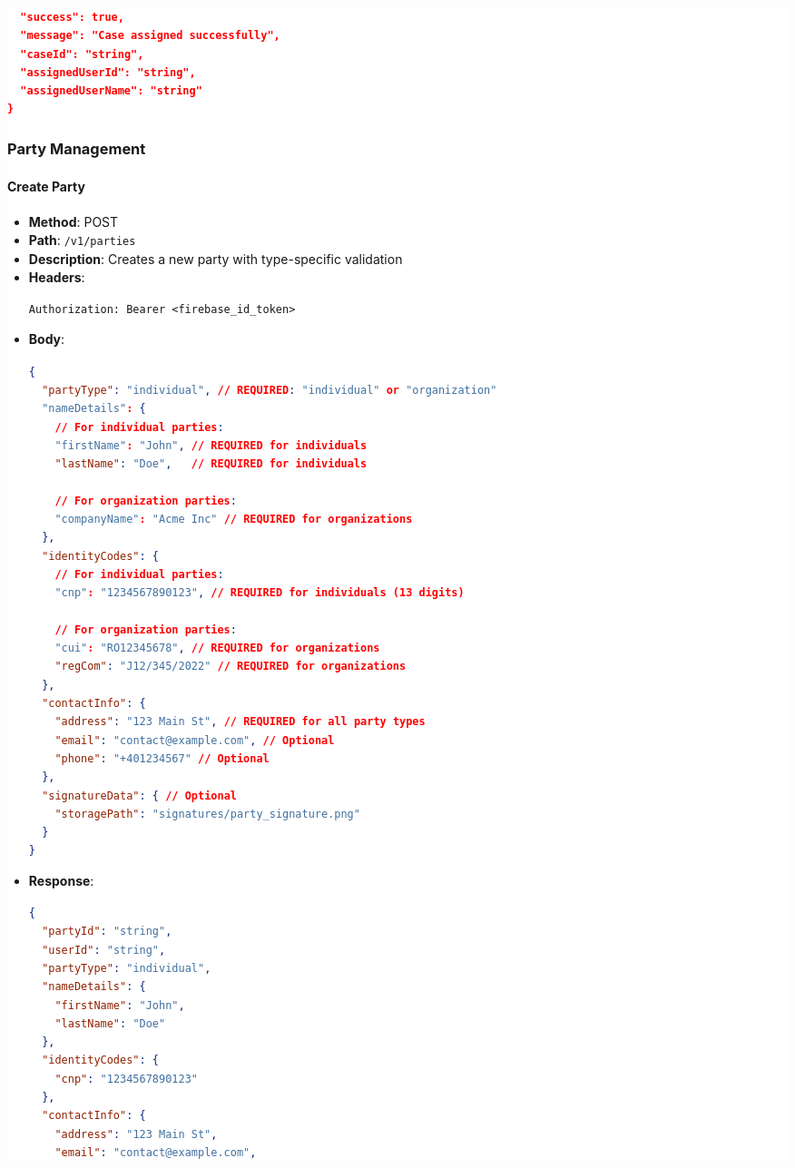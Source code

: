   ```json
    "success": true,
    "message": "Case assigned successfully",
    "caseId": "string",
    "assignedUserId": "string",
    "assignedUserName": "string"
  }
  ```

### Party Management

#### Create Party
- **Method**: POST
- **Path**: `/v1/parties`
- **Description**: Creates a new party with type-specific validation
- **Headers**: 
  ```
  Authorization: Bearer <firebase_id_token>
  ```
- **Body**:
  ```json
  {
    "partyType": "individual", // REQUIRED: "individual" or "organization"
    "nameDetails": {
      // For individual parties:
      "firstName": "John", // REQUIRED for individuals
      "lastName": "Doe",   // REQUIRED for individuals
      
      // For organization parties:
      "companyName": "Acme Inc" // REQUIRED for organizations
    },
    "identityCodes": {
      // For individual parties:
      "cnp": "1234567890123", // REQUIRED for individuals (13 digits)
      
      // For organization parties:
      "cui": "RO12345678", // REQUIRED for organizations 
      "regCom": "J12/345/2022" // REQUIRED for organizations
    },
    "contactInfo": {
      "address": "123 Main St", // REQUIRED for all party types
      "email": "contact@example.com", // Optional
      "phone": "+401234567" // Optional
    },
    "signatureData": { // Optional
      "storagePath": "signatures/party_signature.png"
    }
  }
  ```
- **Response**:
  ```json
  {
    "partyId": "string",
    "userId": "string",
    "partyType": "individual",
    "nameDetails": {
      "firstName": "John",
      "lastName": "Doe"
    },
    "identityCodes": {
      "cnp": "1234567890123"
    },
    "contactInfo": {
      "address": "123 Main St",
      "email": "contact@example.com",
  ```